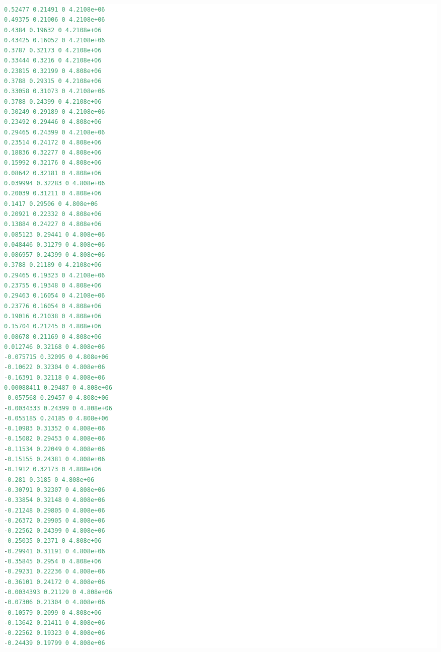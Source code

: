 ```python
0.52477 0.21491 0 4.2108e+06
0.49375 0.21006 0 4.2108e+06
0.4384 0.19632 0 4.2108e+06
0.43425 0.16052 0 4.2108e+06
0.3787 0.32173 0 4.2108e+06
0.33444 0.3216 0 4.2108e+06
0.23815 0.32199 0 4.808e+06
0.3788 0.29315 0 4.2108e+06
0.33058 0.31073 0 4.2108e+06
0.3788 0.24399 0 4.2108e+06
0.30249 0.29189 0 4.2108e+06
0.23492 0.29446 0 4.808e+06
0.29465 0.24399 0 4.2108e+06
0.23514 0.24172 0 4.808e+06
0.18836 0.32277 0 4.808e+06
0.15992 0.32176 0 4.808e+06
0.08642 0.32181 0 4.808e+06
0.039994 0.32283 0 4.808e+06
0.20039 0.31211 0 4.808e+06
0.1417 0.29506 0 4.808e+06
0.20921 0.22332 0 4.808e+06
0.13884 0.24227 0 4.808e+06
0.085123 0.29441 0 4.808e+06
0.048446 0.31279 0 4.808e+06
0.086957 0.24399 0 4.808e+06
0.3788 0.21189 0 4.2108e+06
0.29465 0.19323 0 4.2108e+06
0.23755 0.19348 0 4.808e+06
0.29463 0.16054 0 4.2108e+06
0.23776 0.16054 0 4.808e+06
0.19016 0.21038 0 4.808e+06
0.15704 0.21245 0 4.808e+06
0.08678 0.21169 0 4.808e+06
0.012746 0.32168 0 4.808e+06
-0.075715 0.32095 0 4.808e+06
-0.10622 0.32304 0 4.808e+06
-0.16391 0.32118 0 4.808e+06
0.00088411 0.29487 0 4.808e+06
-0.057568 0.29457 0 4.808e+06
-0.0034333 0.24399 0 4.808e+06
-0.055185 0.24185 0 4.808e+06
-0.10983 0.31352 0 4.808e+06
-0.15082 0.29453 0 4.808e+06
-0.11534 0.22049 0 4.808e+06
-0.15155 0.24381 0 4.808e+06
-0.1912 0.32173 0 4.808e+06
-0.281 0.3185 0 4.808e+06
-0.30791 0.32307 0 4.808e+06
-0.33854 0.32148 0 4.808e+06
-0.21248 0.29805 0 4.808e+06
-0.26372 0.29905 0 4.808e+06
-0.22562 0.24399 0 4.808e+06
-0.25035 0.2371 0 4.808e+06
-0.29941 0.31191 0 4.808e+06
-0.35845 0.2954 0 4.808e+06
-0.29231 0.22236 0 4.808e+06
-0.36101 0.24172 0 4.808e+06
-0.0034393 0.21129 0 4.808e+06
-0.07306 0.21304 0 4.808e+06
-0.10579 0.2099 0 4.808e+06
-0.13642 0.21411 0 4.808e+06
-0.22562 0.19323 0 4.808e+06
-0.24439 0.19799 0 4.808e+06
```